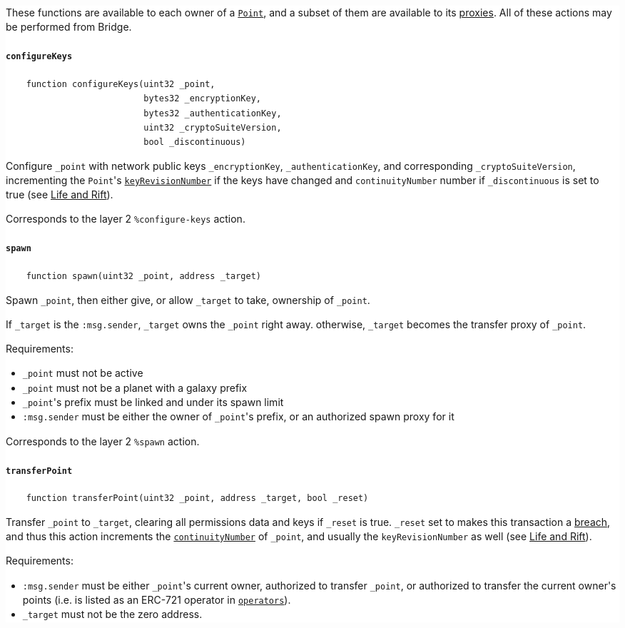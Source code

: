 These functions are available to each owner of a
[`Point`](/docs/azimuth/azimuth-eth#points), and a subset of them are available
to its [proxies](#proxies). All of these actions may be performed from Bridge.

#### `configureKeys`

```solidity
    function configureKeys(uint32 _point,
                           bytes32 _encryptionKey,
                           bytes32 _authenticationKey,
                           uint32 _cryptoSuiteVersion,
                           bool _discontinuous)
```

Configure `_point` with network public keys `_encryptionKey`,
`_authenticationKey`, and corresponding `_cryptoSuiteVersion`, incrementing the
`Point`'s [`keyRevisionNumber`](/docs/azimuth/azimuth-eth#points) if the keys
have changed and `continuityNumber` number if `_discontinuous` is set to true
(see [Life and Rift](/docs/azimuth/life-and-rift)).

Corresponds to the layer 2 `%configure-keys` action.

#### `spawn`

```solidity
    function spawn(uint32 _point, address _target)
```

Spawn `_point`, then either give, or allow `_target` to take, ownership of `_point`.

If `_target` is the `:msg.sender`, `_target` owns the `_point` right away.
otherwise, `_target` becomes the transfer proxy of `_point`.

Requirements:

- `_point` must not be active
- `_point` must not be a planet with a galaxy prefix
- `_point`'s prefix must be linked and under its spawn limit
- `:msg.sender` must be either the owner of `_point`'s prefix, or an authorized spawn proxy for it

Corresponds to the layer 2 `%spawn` action.

#### `transferPoint`

```solidity
    function transferPoint(uint32 _point, address _target, bool _reset)
```

Transfer `_point` to `_target`, clearing all permissions data and keys if
`_reset` is true. `_reset` set to makes this transaction a
[breach](/using/id/guide-to-resets), and thus this action increments the
[`continuityNumber`](/docs/azimuth/azimuth-eth#points) of `_point`, and usually
the `keyRevisionNumber` as well (see [Life and
Rift](/docs/azimuth/life-and-rift)).

Requirements:

- `:msg.sender` must be either `_point`'s current owner, authorized to transfer
  `_point`, or authorized to transfer the current owner's points (i.e. is
  listed as an ERC-721 operator in [`operators`](/docs/azimuth/azimuth-eth#other)).
- `_target` must not be the zero address.
